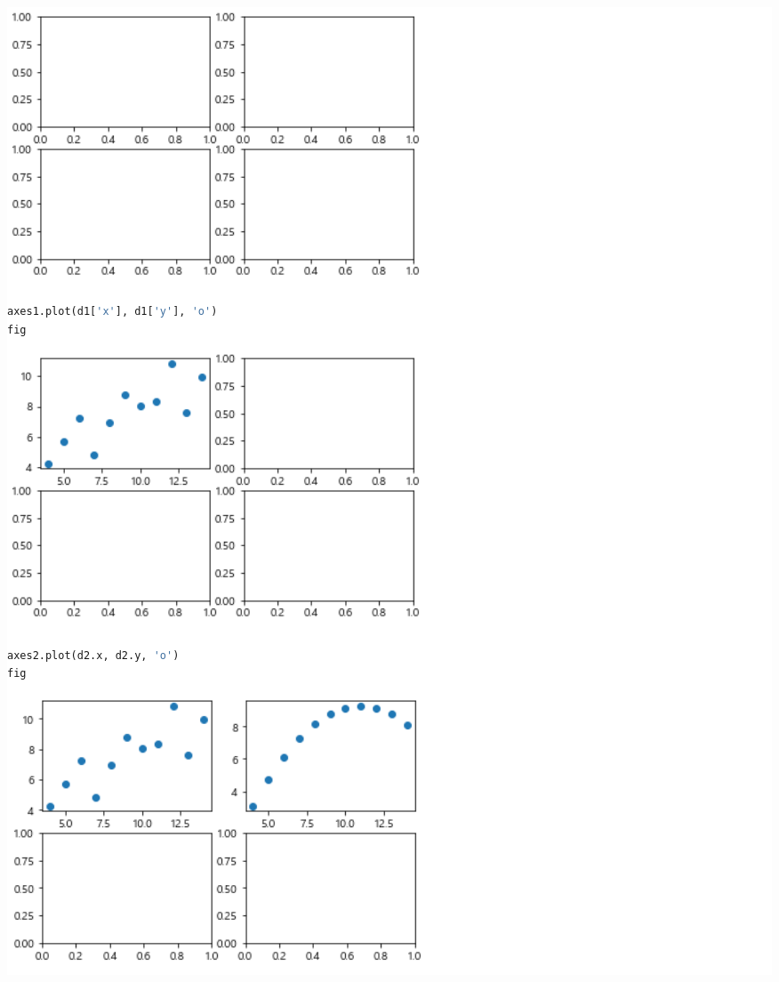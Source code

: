 ![image-20200123134355340](image/image-20200123134355340.png)

```python
axes1.plot(d1['x'], d1['y'], 'o')
fig
```

![image-20200123134505008](image/image-20200123134505008.png)

```python
axes2.plot(d2.x, d2.y, 'o')
fig
```

![image-20200123134524946](image/image-20200123134524946.png)
